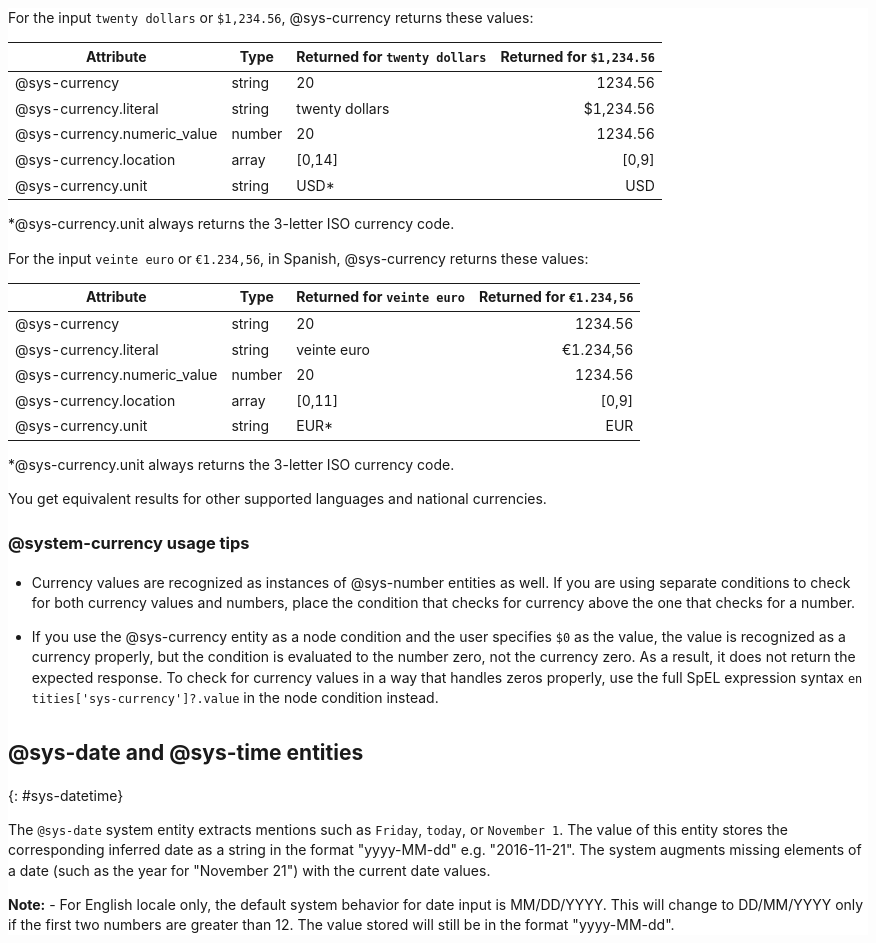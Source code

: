 For the input `twenty dollars` or `$1,234.56`, @sys-currency returns these values:

| Attribute                   | Type   | Returned for `twenty dollars` | Returned for `$1,234.56` |
|-----------------------------|--------|-------------------------------|-------------------------:|
| @sys-currency               | string | 20                            |                  1234.56 |
| @sys-currency.literal       | string | twenty dollars                |                $1,234.56 |
| @sys-currency.numeric_value | number | 20                            |                  1234.56 |
| @sys-currency.location      | array  | [0,14]                        |                    [0,9] |
| @sys-currency.unit          | string | USD*                          |                      USD |

*@sys-currency.unit always returns the 3-letter ISO currency code.

For the input `veinte euro` or <code>&euro;1.234,56</code>, in Spanish, @sys-currency returns these values:

| Attribute                   | Type   | Returned for  `veinte euro` | Returned for <code>&euro;1.234,56</code> |
|-----------------------------|--------|-----------------------------|-------------------------:|
| @sys-currency               | string | 20                          |                  1234.56 |
| @sys-currency.literal       | string | veinte euro                 |                &euro;1.234,56 |
| @sys-currency.numeric_value | number | 20                          |                  1234.56 |
| @sys-currency.location      | array  |[0,11]                       |                     [0,9]|
| @sys-currency.unit          | string | EUR*                        |                     EUR  |
*@sys-currency.unit always returns the 3-letter ISO currency code.

You get equivalent results for other supported languages and national currencies.

### @system-currency usage tips

- Currency values are recognized as instances of @sys-number entities as well. If you are using separate conditions to check for both currency values and numbers, place the condition that checks for currency above the one that checks for a number.

- If you use the @sys-currency entity as a node condition and the user specifies `$0` as the value, the value is recognized as a currency properly, but the condition is evaluated to the number zero, not the currency zero. As a result, it does not return the expected response. To check for currency values in a way that handles zeros properly, use the full SpEL expression syntax `entities['sys-currency']?.value` in the node condition instead.

## @sys-date and @sys-time entities
{: #sys-datetime}

The `@sys-date` system entity extracts mentions such as `Friday`, `today`, or `November 1`. The value of this entity stores the corresponding inferred date as a string in the format "yyyy-MM-dd" e.g. "2016-11-21". The system augments missing elements of a date (such as the year for "November 21") with the current date values.

**Note:** - For English locale only, the default system behavior for date input is MM/DD/YYYY. This will change to DD/MM/YYYY only if the first two numbers are greater than 12. The value stored will still be in the format "yyyy-MM-dd".
